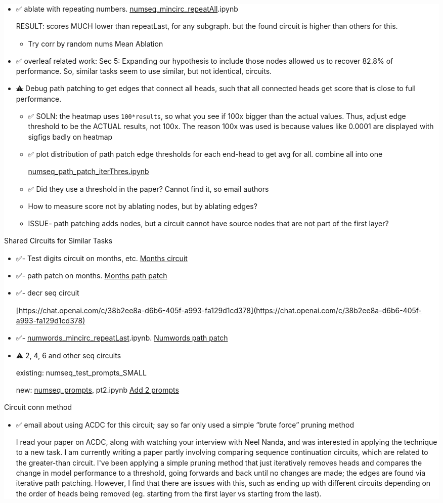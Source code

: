 - ✅ ablate with repeating numbers. [numseq_mincirc_repeatAll](https://colab.research.google.com/drive/1AZrx6xvGt1t1m9oKVkrRgIzkoKZRzq8F).ipynb
    
    RESULT: scores MUCH lower than repeatLast, for any subgraph. but the found circuit is higher than others for this.
    
    - Try corr by random nums Mean Ablation
- ✅ overleaf related work: Sec 5: Expanding our hypothesis to include those nodes allowed us to recover 82.8% of performance. So, similar tasks seem to use similar, but not identical, circuits.
- ~~⚠️~~ Debug path patching to get edges that connect all heads, such that all connected heads get score that is close to full performance.
    - ✅ SOLN: the heatmap uses `100*results`, so what you see if 100x bigger than the actual values. Thus, adjust edge threshold to be the ACTUAL results, not 100x. The reason 100x was used is because values like 0.0001 are displayed with sigfigs badly on heatmap
    - ✅ plot distribution of path patch edge thresholds for each end-head to get avg for all. combine all into one
        
        [numseq_path_patch_iterThres.ipynb](https://colab.research.google.com/drive/1onREXMNmc9ks0xpwDslUX2pdG0RSYtWS#scrollTo=wzGVQFqhVQUi&line=10&uniqifier=1)
        
    - ✅ Did they use a threshold in the paper? Cannot find it, so email authors
    - How to measure score not by ablating nodes, but by ablating edges?
    - ISSUE- path patching adds nodes, but a circuit cannot have source nodes that are not part of the first layer?

Shared Circuits for Similar Tasks

- ✅- Test digits circuit on months, etc. [Months circuit](../../Expm%20Results-%20NAACL%208de8fe5b943641ec92c4496843189d36/Months%20circuit%20765ea1869818426298c439544a337efc.md)
- ✅- path patch on months. [Months path patch](../../Expm%20Results-%20NAACL%208de8fe5b943641ec92c4496843189d36/Months%20path%20patch%20190601513e60424fbf7a9a8ef00a8317.md)
- ✅- decr seq circuit
    
    [https://chat.openai.com/c/38b2ee8a-d6b6-405f-a993-fa129d1cd378](https://chat.openai.com/c/38b2ee8a-d6b6-405f-a993-fa129d1cd378)
    
- ✅-  [numwords_mincirc_repeatLast](https://colab.research.google.com/drive/1hEEWySgGjWxy_UWpAuT5Oh_pf4hSAvmv#scrollTo=GCCCoO0V7L7J).ipynb. [Numwords path patch](../../Expm%20Results-%20NAACL%208de8fe5b943641ec92c4496843189d36/Numwords%20path%20patch%20324547790e19453c9c0dc07488a9b67b.md)
- ⚠️ 2, 4, 6 and other seq circuits
    
    existing: numseq_test_prompts_SMALL
    
    new: [numseq_prompts](https://colab.research.google.com/drive/1rNRrvr4qzy_zjPUK-4mJHruwFKnomrnP#scrollTo=r9_yofz3WkYm), pt2.ipynb  [Add 2 prompts](../../Expm%20Results-%20NAACL%208de8fe5b943641ec92c4496843189d36/Add%202%20prompts%20cfe4115b82634ce1b89a1afd0df9c9ba.md) 
    

Circuit conn method

- ✅ email about using ACDC for this circuit; say so far only used a simple “brute force” pruning method
    
    I read your paper on ACDC, along with watching your interview with Neel Nanda, and was interested in applying the technique to a new task. I am currently writing a paper partly involving comparing sequence continuation circuits, which are related to the greater-than circuit. I've been applying a simple pruning method that just iteratively removes heads and compares the change in model performance to a threshold, going forwards and back until no changes are made; the edges are found via iterative path patching. However, I find that there are issues with this, such as ending up with different circuits depending on the order of heads being removed (eg. starting from the first layer vs starting from the last).
    